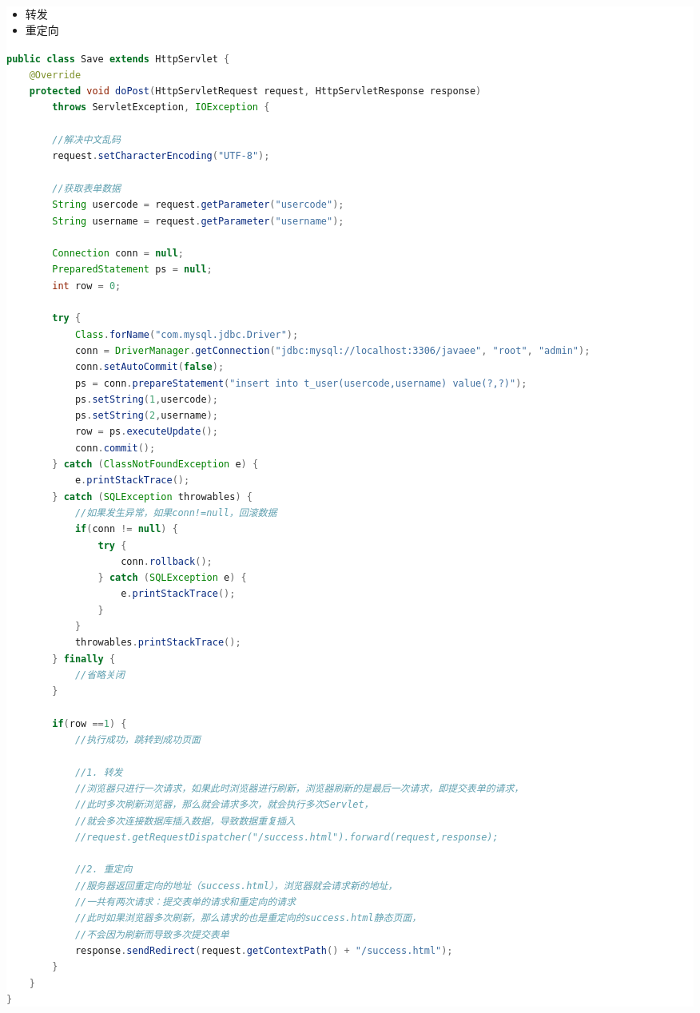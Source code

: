 - 转发
- 重定向

```java
public class Save extends HttpServlet {
    @Override
    protected void doPost(HttpServletRequest request, HttpServletResponse response)
        throws ServletException, IOException {

        //解决中文乱码
        request.setCharacterEncoding("UTF-8");

        //获取表单数据
        String usercode = request.getParameter("usercode");
        String username = request.getParameter("username");

        Connection conn = null;
        PreparedStatement ps = null;
        int row = 0;

        try {
            Class.forName("com.mysql.jdbc.Driver");
            conn = DriverManager.getConnection("jdbc:mysql://localhost:3306/javaee", "root", "admin");
            conn.setAutoCommit(false);
            ps = conn.prepareStatement("insert into t_user(usercode,username) value(?,?)");
            ps.setString(1,usercode);
            ps.setString(2,username);
            row = ps.executeUpdate();
            conn.commit();
        } catch (ClassNotFoundException e) {
            e.printStackTrace();
        } catch (SQLException throwables) {
            //如果发生异常，如果conn!=null，回滚数据
            if(conn != null) {
                try {
                    conn.rollback();
                } catch (SQLException e) {
                    e.printStackTrace();
                }
            }
            throwables.printStackTrace();
        } finally {
            //省略关闭
        }

        if(row ==1) {
            //执行成功，跳转到成功页面

            //1. 转发
            //浏览器只进行一次请求，如果此时浏览器进行刷新，浏览器刷新的是最后一次请求，即提交表单的请求，
            //此时多次刷新浏览器，那么就会请求多次，就会执行多次Servlet，
            //就会多次连接数据库插入数据，导致数据重复插入
            //request.getRequestDispatcher("/success.html").forward(request,response);

            //2. 重定向
            //服务器返回重定向的地址（success.html），浏览器就会请求新的地址，
            //一共有两次请求：提交表单的请求和重定向的请求
            //此时如果浏览器多次刷新，那么请求的也是重定向的success.html静态页面，
            //不会因为刷新而导致多次提交表单
            response.sendRedirect(request.getContextPath() + "/success.html");
        }
    }
}
```